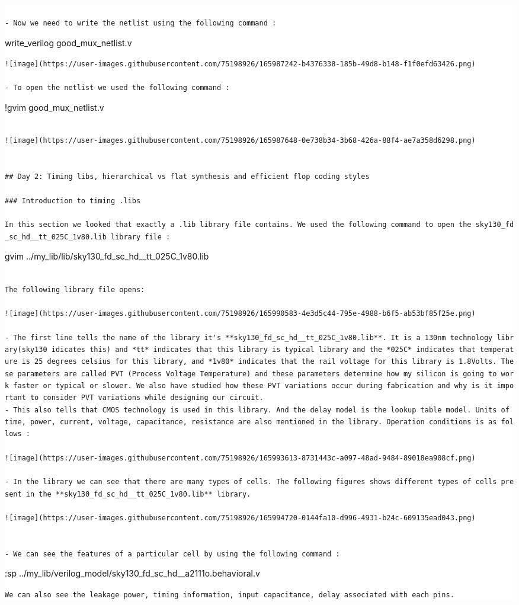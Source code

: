 ```

- Now we need to write the netlist using the following command :

```
write_verilog good_mux_netlist.v
```
![image](https://user-images.githubusercontent.com/75198926/165987242-b4376338-185b-49d8-b148-f1f0efd63426.png)

- To open the netlist we used the following command :

```
!gvim good_mux_netlist.v
```

![image](https://user-images.githubusercontent.com/75198926/165987648-0e738b34-3b68-426a-88f4-ae7a358d6298.png)


## Day 2: Timing libs, hierarchical vs flat synthesis and efficient flop coding styles

### Introduction to timing .libs

In this section we looked that exactly a .lib library file contains. We used the following command to open the sky130_fd_sc_hd__tt_025C_1v80.lib library file :

```
gvim ../my_lib/lib/sky130_fd_sc_hd__tt_025C_1v80.lib
```

The following library file opens:

![image](https://user-images.githubusercontent.com/75198926/165990583-4e3d5c44-795e-4988-b6f5-ab53bf85f25e.png)

- The first line tells the name of the library it's **sky130_fd_sc_hd__tt_025C_1v80.lib**. It is a 130nm technology library(sky130 idicates this) and *tt* indicates that this library is typical library and the *025C* indicates that temperature is 25 degrees celsius for this library, and *1v80* indicates that the rail voltage for this library is 1.8Volts. These parameters are called PVT (Process Voltage Temperature) and these parameters determine how my silicon is going to work faster or typical or slower. We also have studied how these PVT variations occur during fabrication and why is it important to consider PVT variations while designing our circuit. 
- This also tells that CMOS technology is used in this library. And the delay model is the lookup table model. Units of time, power, current, voltage, capacitance, resistance are also mentioned in the library. Operation conditions is as follows :

![image](https://user-images.githubusercontent.com/75198926/165993613-8731443c-a097-48ad-9484-89018ea908cf.png)

- In the library we can see that there are many types of cells. The following figures shows different types of cells present in the **sky130_fd_sc_hd__tt_025C_1v80.lib** library. 

![image](https://user-images.githubusercontent.com/75198926/165994720-0144fa10-d996-4931-b24c-609135ead043.png)


- We can see the features of a particular cell by using the following command :
```
:sp ../my_lib/verilog_model/sky130_fd_sc_hd__a2111o.behavioral.v
```
We can also see the leakage power, timing information, input capacitance, delay associated with each pins. 

```